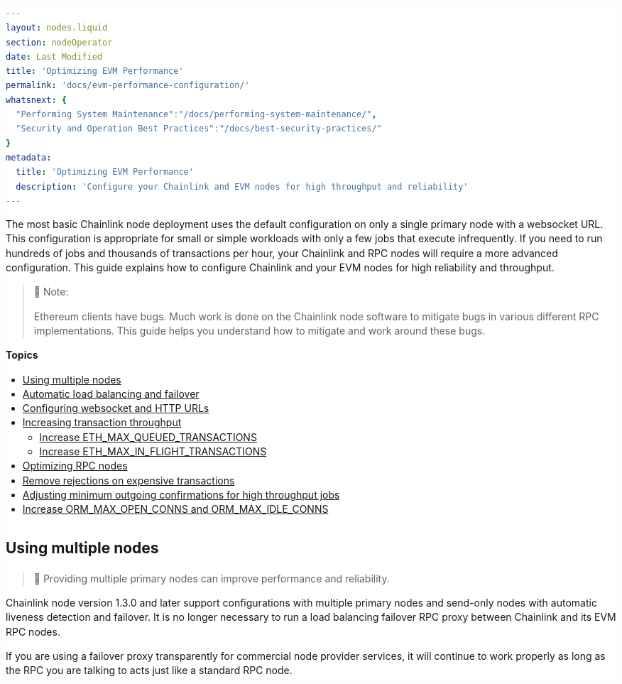 ```yaml
---
layout: nodes.liquid
section: nodeOperator
date: Last Modified
title: 'Optimizing EVM Performance'
permalink: 'docs/evm-performance-configuration/'
whatsnext: {
  "Performing System Maintenance":"/docs/performing-system-maintenance/",
  "Security and Operation Best Practices":"/docs/best-security-practices/"
}
metadata:
  title: 'Optimizing EVM Performance'
  description: 'Configure your Chainlink and EVM nodes for high throughput and reliability'
---
```


The most basic Chainlink node deployment uses the default configuration on only a single primary node with a websocket URL. This configuration is appropriate for small or simple workloads with only a few jobs that execute infrequently. If you need to run hundreds of jobs and thousands of transactions per hour, your Chainlink and RPC nodes will require a more advanced configuration. This guide explains how to configure Chainlink and your EVM nodes for high reliability and throughput.

> 📘 Note:
>
> Ethereum clients have bugs. Much work is done on the Chainlink node software to mitigate bugs in various different RPC implementations. This guide helps you understand how to mitigate and work around these bugs.

**Topics**

- [Using multiple nodes](#using-multiple-nodes)
- [Automatic load balancing and failover](#automatic-load-balancing-and-failover)
- [Configuring websocket and HTTP URLs](#configuring-websocket-and-http-urls)
- [Increasing transaction throughput](#increasing-transaction-throughput)
  - [Increase ETH_MAX_QUEUED_TRANSACTIONS](#increase-eth_max_queued_transactions)
  - [Increase ETH_MAX_IN_FLIGHT_TRANSACTIONS](#increasing-transaction-throughput)
- [Optimizing RPC nodes](#optimizing-rpc-nodes)
- [Remove rejections on expensive transactions](#remove-rejections-on-expensive-transactions)
- [Adjusting minimum outgoing confirmations for high throughput jobs](#adjusting-minimum-outgoing-confirmations-for-high-throughput-jobs)
- [Increase ORM_MAX_OPEN_CONNS and ORM_MAX_IDLE_CONNS](#increase-orm_max_open_conns-and-orm_max_idle_conns)

## Using multiple nodes

> 📘 Providing multiple primary nodes can improve performance and reliability.

Chainlink node version 1.3.0 and later support configurations with multiple primary nodes and send-only nodes with automatic liveness detection and failover. It is no longer necessary to run a load balancing failover RPC proxy between Chainlink and its EVM RPC nodes.

If you are using a failover proxy transparently for commercial node provider services, it will continue to work properly as long as the RPC you are talking to acts just like a standard RPC node.
